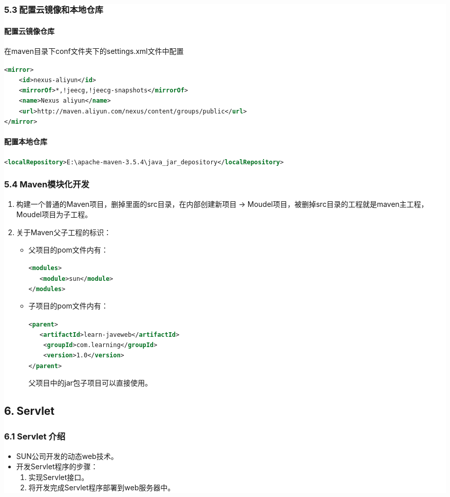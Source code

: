 ### 5.3 配置云镜像和本地仓库

#### 配置云镜像仓库

在maven目录下conf文件夹下的settings.xml文件中配置

```xml
<mirror>
    <id>nexus-aliyun</id>  
    <mirrorOf>*,!jeecg,!jeecg-snapshots</mirrorOf>  
    <name>Nexus aliyun</name>  
    <url>http://maven.aliyun.com/nexus/content/groups/public</url> 
</mirror>
```

#### 配置本地仓库

```xml
<localRepository>E:\apache-maven-3.5.4\java_jar_depository</localRepository>
```

###  5.4 Maven模块化开发

1. 构建一个普通的Maven项目，删掉里面的src目录，在内部创建新项目 → Moudel项目，被删掉src目录的工程就是maven主工程，Moudel项目为子工程。

2. 关于Maven父子工程的标识：

   - 父项目的pom文件内有：

     ```xml
     <modules>
     	<module>sun</module>
     </modules>
     ```

   - 子项目的pom文件内有：

     ```xml
     <parent>
     	<artifactId>learn-javeweb</artifactId>
         <groupId>com.learning</groupId>
         <version>1.0</version>
     </parent>
     ```

     父项目中的jar包子项目可以直接使用。

## 6. Servlet

### 6.1 Servlet 介绍

- SUN公司开发的动态web技术。
- 开发Servlet程序的步骤：
  1. 实现Servlet接口。
  2. 将开发完成Servlet程序部署到web服务器中。
